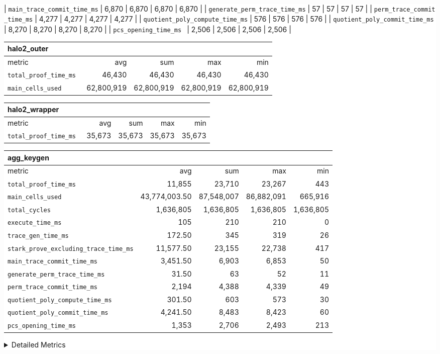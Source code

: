 | `main_trace_commit_time_ms` |  6,870 |  6,870 |  6,870 |  6,870 |
| `generate_perm_trace_time_ms` |  57 |  57 |  57 |  57 |
| `perm_trace_commit_time_ms` |  4,277 |  4,277 |  4,277 |  4,277 |
| `quotient_poly_compute_time_ms` |  576 |  576 |  576 |  576 |
| `quotient_poly_commit_time_ms` |  8,270 |  8,270 |  8,270 |  8,270 |
| `pcs_opening_time_ms ` |  2,506 |  2,506 |  2,506 |  2,506 |

| halo2_outer |||||
|:---|---:|---:|---:|---:|
|metric|avg|sum|max|min|
| `total_proof_time_ms ` |  46,430 |  46,430 |  46,430 |  46,430 |
| `main_cells_used     ` |  62,800,919 |  62,800,919 |  62,800,919 |  62,800,919 |

| halo2_wrapper |||||
|:---|---:|---:|---:|---:|
|metric|avg|sum|max|min|
| `total_proof_time_ms ` |  35,673 |  35,673 |  35,673 |  35,673 |

| agg_keygen |||||
|:---|---:|---:|---:|---:|
|metric|avg|sum|max|min|
| `total_proof_time_ms ` |  11,855 |  23,710 |  23,267 |  443 |
| `main_cells_used     ` |  43,774,003.50 |  87,548,007 |  86,882,091 |  665,916 |
| `total_cycles        ` |  1,636,805 |  1,636,805 |  1,636,805 |  1,636,805 |
| `execute_time_ms     ` |  105 |  210 |  210 |  0 |
| `trace_gen_time_ms   ` |  172.50 |  345 |  319 |  26 |
| `stark_prove_excluding_trace_time_ms` |  11,577.50 |  23,155 |  22,738 |  417 |
| `main_trace_commit_time_ms` |  3,451.50 |  6,903 |  6,853 |  50 |
| `generate_perm_trace_time_ms` |  31.50 |  63 |  52 |  11 |
| `perm_trace_commit_time_ms` |  2,194 |  4,388 |  4,339 |  49 |
| `quotient_poly_compute_time_ms` |  301.50 |  603 |  573 |  30 |
| `quotient_poly_commit_time_ms` |  4,241.50 |  8,483 |  8,423 |  60 |
| `pcs_opening_time_ms ` |  1,353 |  2,706 |  2,493 |  213 |



<details>
<summary>Detailed Metrics</summary>
